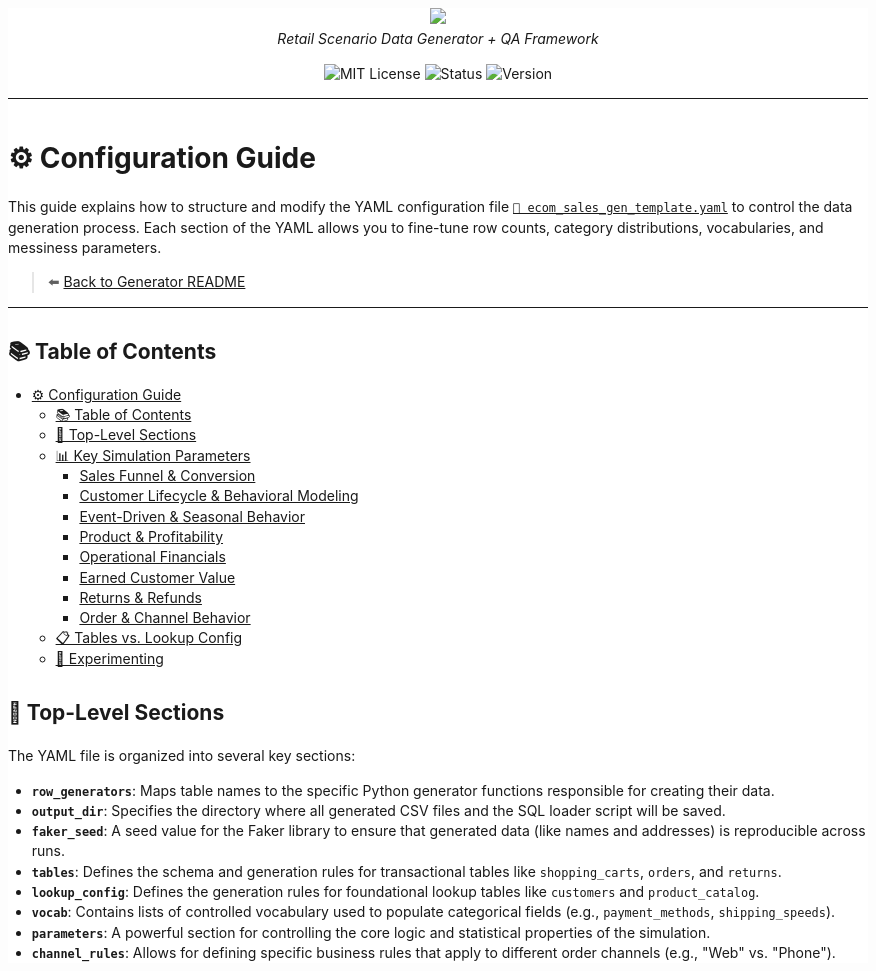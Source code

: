 <p align="center">
  <img src="../img/sql_stories_logo.png" width="1000"/>
  <br>
  <em>Retail Scenario Data Generator + QA Framework</em>
</p>

<p align="center">
  <img alt="MIT License" src="https://img.shields.io/badge/license-MIT-blue">
  <img alt="Status" src="https://img.shields.io/badge/status-alpha-lightgrey">
  <img alt="Version" src="https://img.shields.io/badge/version-v0.3.0-blueviolet">
</p>

---

# ⚙️ Configuration Guide

This guide explains how to structure and modify the YAML configuration file [`📝 ecom_sales_gen_template.yaml`](../../gen_config/ecom_sales_gen_template.yaml) to control the data generation process. Each section of the YAML allows you to fine-tune row counts, category distributions, vocabularies, and messiness parameters.

> ⬅️ [Back to Generator README](./README.md)

---

## 📚 Table of Contents

- [⚙️ Configuration Guide](#️-configuration-guide)
  - [📚 Table of Contents](#-table-of-contents)
  - [📁 Top-Level Sections](#-top-level-sections)
  - [📊 Key Simulation Parameters](#-key-simulation-parameters)
    - [Sales Funnel & Conversion](#sales-funnel--conversion)
    - [Customer Lifecycle & Behavioral Modeling](#customer-lifecycle--behavioral-modeling)
    - [Event-Driven & Seasonal Behavior](#event-driven--seasonal-behavior)
    - [Product & Profitability](#product--profitability)
    - [Operational Financials](#operational-financials)
    - [Earned Customer Value](#earned-customer-value)
    - [Returns & Refunds](#returns--refunds)
    - [Order & Channel Behavior](#order--channel-behavior)
  - [📋 Tables vs. Lookup Config](#-tables-vs-lookup-config)
  - [🧪 Experimenting](#-experimenting)

## 📁 Top-Level Sections

The YAML file is organized into several key sections:

- **`row_generators`**: Maps table names to the specific Python generator functions responsible for creating their data.
- **`output_dir`**: Specifies the directory where all generated CSV files and the SQL loader script will be saved.
- **`faker_seed`**: A seed value for the Faker library to ensure that generated data (like names and addresses) is reproducible across runs.
- **`tables`**: Defines the schema and generation rules for transactional tables like `shopping_carts`, `orders`, and `returns`.
- **`lookup_config`**: Defines the generation rules for foundational lookup tables like `customers` and `product_catalog`.
- **`vocab`**: Contains lists of controlled vocabulary used to populate categorical fields (e.g., `payment_methods`, `shipping_speeds`).
- **`parameters`**: A powerful section for controlling the core logic and statistical properties of the simulation.
- **`channel_rules`**: Allows for defining specific business rules that apply to different order channels (e.g., "Web" vs. "Phone").